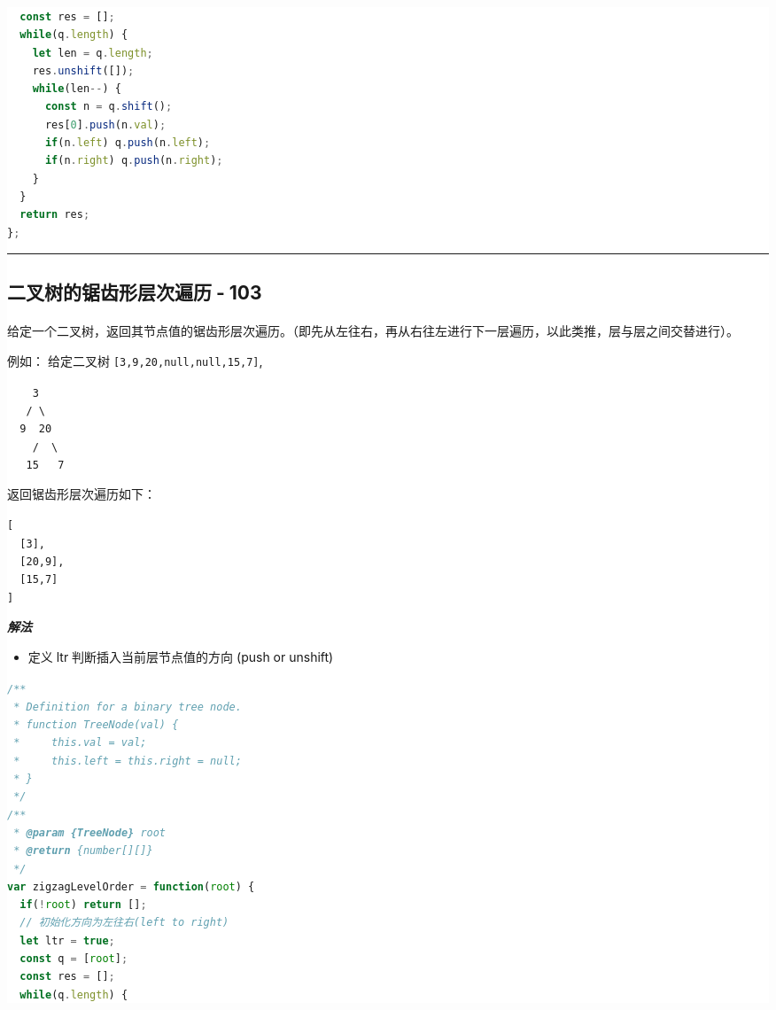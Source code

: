```js
  const res = [];
  while(q.length) {
    let len = q.length;
    res.unshift([]);
    while(len--) {
      const n = q.shift();
      res[0].push(n.val);
      if(n.left) q.push(n.left);
      if(n.right) q.push(n.right);
    }
  }
  return res;
};
```



---

## 二叉树的锯齿形层次遍历 - 103

给定一个二叉树，返回其节点值的锯齿形层次遍历。（即先从左往右，再从右往左进行下一层遍历，以此类推，层与层之间交替进行）。

例如：
给定二叉树 `[3,9,20,null,null,15,7]`,

```
    3
   / \
  9  20
    /  \
   15   7
```

返回锯齿形层次遍历如下：

```
[
  [3],
  [20,9],
  [15,7]
]
```



***解法***

* 定义 ltr 判断插入当前层节点值的方向 (push or unshift)

```js
/**
 * Definition for a binary tree node.
 * function TreeNode(val) {
 *     this.val = val;
 *     this.left = this.right = null;
 * }
 */
/**
 * @param {TreeNode} root
 * @return {number[][]}
 */
var zigzagLevelOrder = function(root) {
  if(!root) return [];
  // 初始化方向为左往右(left to right)
  let ltr = true;
  const q = [root];
  const res = [];
  while(q.length) {
```